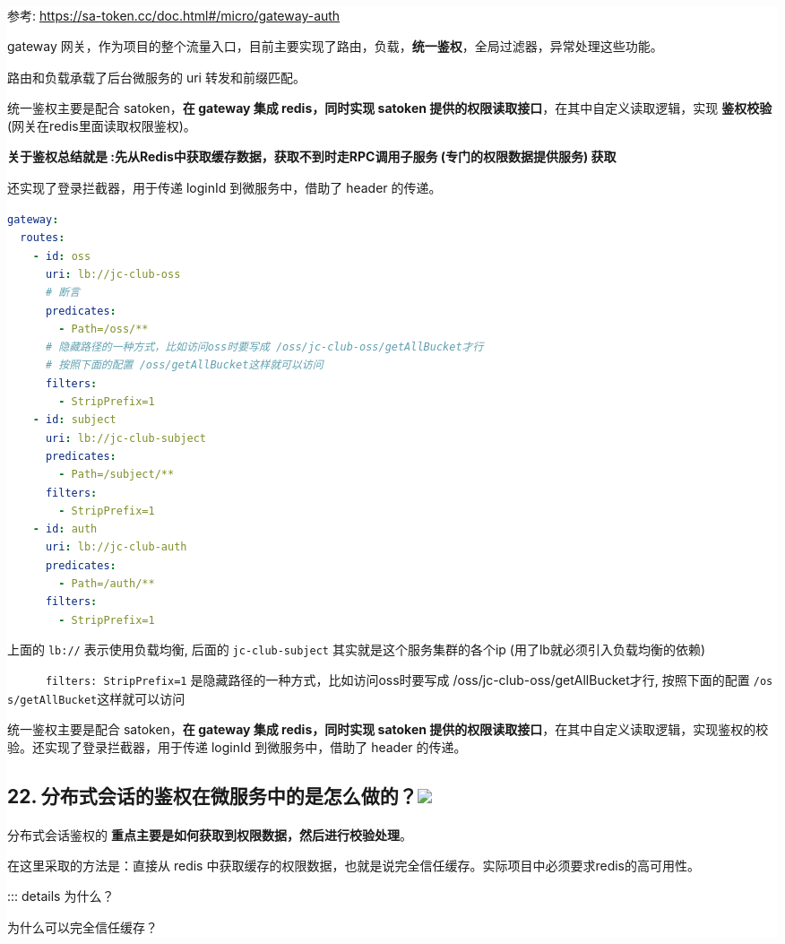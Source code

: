 参考: https://sa-token.cc/doc.html#/micro/gateway-auth

gateway 网关，作为项目的整个流量入口，目前主要实现了路由，负载，**统一鉴权**，全局过滤器，异常处理这些功能。

路由和负载承载了后台微服务的 uri 转发和前缀匹配。

统一鉴权主要是配合 satoken，**在 gateway 集成 redis，同时实现 satoken 提供的权限读取接口**，在其中自定义读取逻辑，实现 **鉴权校验**(网关在redis里面读取权限鉴权)。

**关于鉴权总结就是 :先从Redis中获取缓存数据，获取不到时走RPC调用子服务 (专门的权限数据提供服务) 获取**

还实现了登录拦截器，用于传递 loginId 到微服务中，借助了 header 的传递。

```yml
gateway:
  routes:
    - id: oss
      uri: lb://jc-club-oss
      # 断言
      predicates:
        - Path=/oss/**
      # 隐藏路径的一种方式，比如访问oss时要写成 /oss/jc-club-oss/getAllBucket才行
      # 按照下面的配置 /oss/getAllBucket这样就可以访问
      filters:
        - StripPrefix=1
    - id: subject
      uri: lb://jc-club-subject
      predicates:
        - Path=/subject/**
      filters:
        - StripPrefix=1
    - id: auth
      uri: lb://jc-club-auth
      predicates:
        - Path=/auth/**
      filters:
        - StripPrefix=1
```

上面的 `lb://` 表示使用负载均衡, 后面的 `jc-club-subject`  其实就是这个服务集群的各个ip (用了lb就必须引入负载均衡的依赖)

`      filters: StripPrefix=1` 是隐藏路径的一种方式，比如访问oss时要写成 /oss/jc-club-oss/getAllBucket才行, 按照下面的配置
`/oss/getAllBucket`这样就可以访问

统一鉴权主要是配合 satoken，**在 gateway 集成 redis，同时实现 satoken 提供的权限读取接口**，在其中自定义读取逻辑，实现鉴权的校验。还实现了登录拦截器，用于传递 loginId 到微服务中，借助了 header 的传递。

## 22. 分布式会话的鉴权在微服务中的是怎么做的？![](https://img.shields.io/badge/重要-red)

分布式会话鉴权的 **重点主要是如何获取到权限数据，然后进行校验处理**。

在这里采取的方法是：直接从 redis 中获取缓存的权限数据，也就是说完全信任缓存。实际项目中必须要求redis的高可用性。

::: details 为什么？

为什么可以完全信任缓存？
